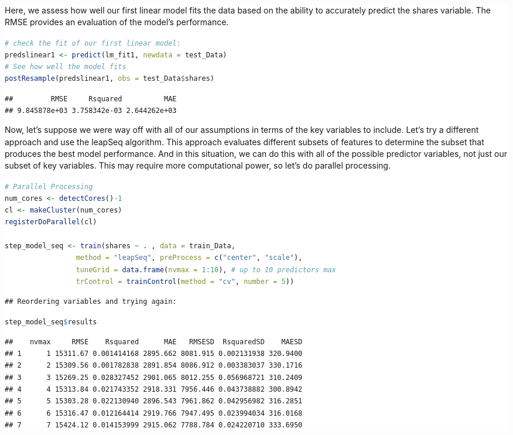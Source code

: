 Here, we assess how well our first linear model fits the data based on
the ability to accurately predict the shares variable. The RMSE provides
an evaluation of the model’s performance.

``` r
# check the fit of our first linear model:
predslinear1 <- predict(lm_fit1, newdata = test_Data)
# See how well the model fits
postResample(predslinear1, obs = test_Data$shares)
```

    ##         RMSE     Rsquared          MAE 
    ## 9.845878e+03 3.758342e-03 2.644262e+03

Now, let’s suppose we were way off with all of our assumptions in terms
of the key variables to include. Let’s try a different approach and use
the leapSeq algorithm. This approach evaluates different subsets of
features to determine the subset that produces the best model
performance. And in this situation, we can do this with all of the
possible predictor variables, not just our subset of key variables. This
may require more computational power, so let’s do parallel processing.

``` r
# Parallel Processing
num_cores <- detectCores()-1
cl <- makeCluster(num_cores)
registerDoParallel(cl)

step_model_seq <- train(shares ~ . , data = train_Data, 
                 method = "leapSeq", preProcess = c("center", "scale"),
                 tuneGrid = data.frame(nvmax = 1:10), # up to 10 predictors max
                 trControl = trainControl(method = "cv", number = 5))
```

    ## Reordering variables and trying again:

``` r
step_model_seq$results
```

    ##    nvmax     RMSE    Rsquared      MAE   RMSESD  RsquaredSD    MAESD
    ## 1      1 15311.67 0.001414168 2895.662 8081.915 0.002131938 320.9400
    ## 2      2 15309.56 0.001782838 2891.854 8086.912 0.003383037 330.1716
    ## 3      3 15269.25 0.028327452 2901.065 8012.255 0.056968721 310.2409
    ## 4      4 15313.84 0.021743352 2918.331 7956.446 0.043738882 300.8942
    ## 5      5 15303.28 0.022130940 2896.543 7961.862 0.042956982 316.2851
    ## 6      6 15316.47 0.012164414 2919.766 7947.495 0.023994034 316.0168
    ## 7      7 15424.12 0.014153999 2915.062 7788.784 0.024220710 333.6950